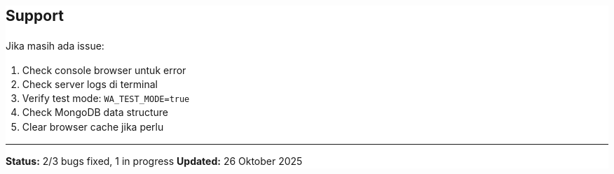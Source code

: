 
## Support

Jika masih ada issue:

1. Check console browser untuk error
2. Check server logs di terminal
3. Verify test mode: `WA_TEST_MODE=true`
4. Check MongoDB data structure
5. Clear browser cache jika perlu

---

**Status:** 2/3 bugs fixed, 1 in progress
**Updated:** 26 Oktober 2025

